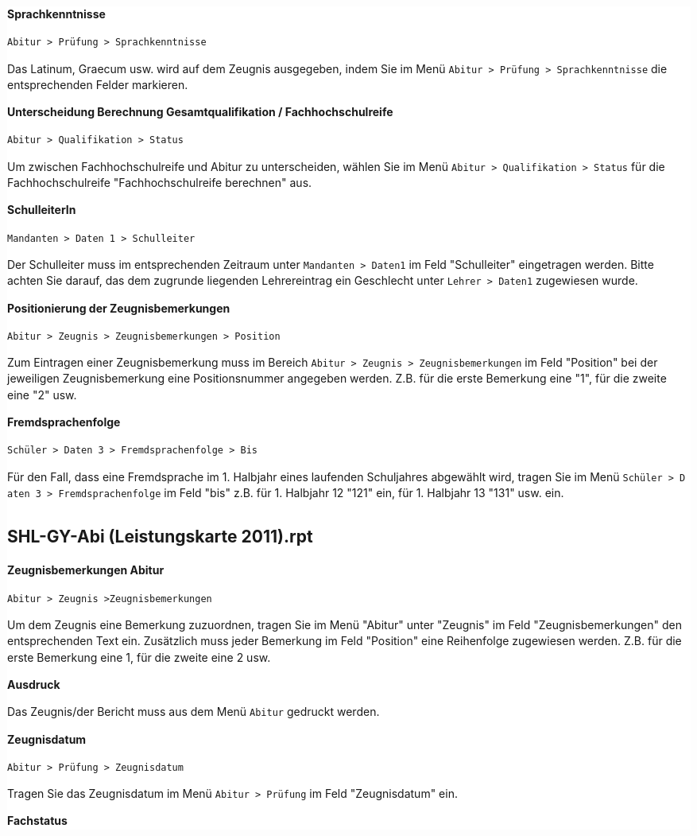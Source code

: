 **Sprachkenntnisse** 

`Abitur > Prüfung > Sprachkenntnisse`

Das Latinum, Graecum usw. wird auf dem Zeugnis ausgegeben, indem Sie im Menü `Abitur > Prüfung > Sprachkenntnisse` die entsprechenden Felder markieren.

**Unterscheidung Berechnung Gesamtqualifikation / Fachhochschulreife**

`Abitur > Qualifikation > Status`

Um zwischen Fachhochschulreife und Abitur zu unterscheiden, wählen Sie  im Menü `Abitur > Qualifikation > Status` für die Fachhochschulreife "Fachhochschulreife berechnen" aus.

**SchulleiterIn** 

`Mandanten > Daten 1 > Schulleiter`

Der Schulleiter muss im entsprechenden Zeitraum unter `Mandanten > Daten1` im Feld "Schulleiter" eingetragen werden. Bitte achten Sie darauf, das dem zugrunde liegenden Lehrereintrag ein Geschlecht unter `Lehrer > Daten1` zugewiesen wurde.

**Positionierung der Zeugnisbemerkungen** 

`Abitur > Zeugnis > Zeugnisbemerkungen > Position`

Zum Eintragen einer Zeugnisbemerkung muss im Bereich `Abitur > Zeugnis > Zeugnisbemerkungen` im Feld "Position" bei der jeweiligen Zeugnisbemerkung eine Positionsnummer angegeben werden. Z.B. für die erste Bemerkung
eine "1", für die zweite eine "2" usw.

**Fremdsprachenfolge**

`Schüler > Daten 3 > Fremdsprachenfolge > Bis`

Für den Fall, dass eine Fremdsprache im 1. Halbjahr eines laufenden Schuljahres abgewählt wird, tragen Sie im Menü  `Schüler > Daten 3 > Fremdsprachenfolge` im Feld "bis" z.B. für 1. Halbjahr 12 "121" ein, für 1. Halbjahr 13 "131" usw. ein.

## SHL-GY-Abi (Leistungskarte 2011).rpt

**Zeugnisbemerkungen Abitur**

`Abitur > Zeugnis >Zeugnisbemerkungen`

Um dem Zeugnis eine Bemerkung zuzuordnen, tragen Sie im Menü "Abitur" unter "Zeugnis" im Feld "Zeugnisbemerkungen" den entsprechenden Text ein. Zusätzlich muss jeder Bemerkung im Feld "Position" eine Reihenfolge zugewiesen werden. Z.B. für die erste Bemerkung eine 1, für die zweite eine 2 usw.

**Ausdruck**

Das Zeugnis/der Bericht muss aus dem Menü `Abitur` gedruckt werden.

**Zeugnisdatum** 

`Abitur > Prüfung > Zeugnisdatum`

Tragen Sie das Zeugnisdatum im Menü `Abitur > Prüfung` im Feld "Zeugnisdatum" ein.

**Fachstatus** 
